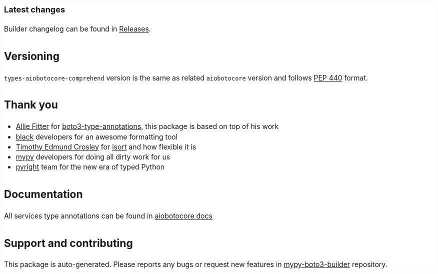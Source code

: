<a id="latest-changes"></a>

### Latest changes

Builder changelog can be found in
[Releases](https://github.com/youtype/mypy_boto3_builder/releases).

<a id="versioning"></a>

## Versioning

`types-aiobotocore-comprehend` version is the same as related `aiobotocore`
version and follows [PEP 440](https://www.python.org/dev/peps/pep-0440/)
format.

<a id="thank-you"></a>

## Thank you

- [Allie Fitter](https://github.com/alliefitter) for
  [boto3-type-annotations](https://pypi.org/project/boto3-type-annotations/),
  this package is based on top of his work
- [black](https://github.com/psf/black) developers for an awesome formatting
  tool
- [Timothy Edmund Crosley](https://github.com/timothycrosley) for
  [isort](https://github.com/PyCQA/isort) and how flexible it is
- [mypy](https://github.com/python/mypy) developers for doing all dirty work
  for us
- [pyright](https://github.com/microsoft/pyright) team for the new era of typed
  Python

<a id="documentation"></a>

## Documentation

All services type annotations can be found in
[aiobotocore docs](https://youtype.github.io/types_aiobotocore_docs/types_aiobotocore_comprehend/)

<a id="support-and-contributing"></a>

## Support and contributing

This package is auto-generated. Please reports any bugs or request new features
in [mypy-boto3-builder](https://github.com/youtype/mypy_boto3_builder/issues/)
repository.
